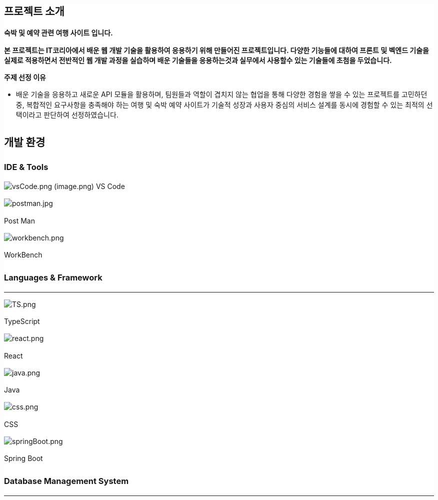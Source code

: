 ## 프로젝트 소개

**숙박 및 예약 관련 여행 사이트 입니다.**

**본 프로젝트는 IT코리아에서 배운 웹 개발 기술을 활용하여 응용하기 위해 만들어진 프로젝트입니다. 다양한 기능들에 대하여 프론트 및 벡엔드 기술을 실제로 적용하면서 전반적인 웹 개발 과정을 실습하며 배운 기술들을 응용하는것과 실무에서 사용할수 있는 기술들에 초첨을 두었습니다.**

**주제 선정 이유**

- 배운 기술을 응용하고 새로운 API 모듈을 활용하며, 팀원들과 역할이 겹치지 않는 협업을 통해 다양한 경험을 쌓을 수 있는 프로젝트를 고민하던 중, 복합적인 요구사항을 충족해야 하는 여행 및 숙박 예약 사이트가 기술적 성장과 사용자 중심의 서비스 설계를 동시에 경험할 수 있는 최적의 선택이라고 판단하여 선정하였습니다.

## 개발 환경

### IDE & Tools

![vsCode.png](https://prod-files-secure.s3.us-west-2.amazonaws.com/1f5d4b6d-f15b-41fc-9626-aafe35d7fa23/167bc9ae-814b-4b31-8c6c-6a7795556417/vsCode.png)
(image.png)
VS Code

![postman.jpg](https://prod-files-secure.s3.us-west-2.amazonaws.com/1f5d4b6d-f15b-41fc-9626-aafe35d7fa23/7f624c55-4f36-4ea1-ad58-af3794d387e5/postman.jpg)

Post Man

![workbench.png](https://prod-files-secure.s3.us-west-2.amazonaws.com/1f5d4b6d-f15b-41fc-9626-aafe35d7fa23/a3bfa91b-a5b8-4b34-9213-64f76d594b73/workbench.png)

WorkBench

### Languages & Framework

---

![TS.png](https://prod-files-secure.s3.us-west-2.amazonaws.com/1f5d4b6d-f15b-41fc-9626-aafe35d7fa23/eb66b882-19c2-4c8d-a898-ee58439d637b/TS.png)

TypeScript

![react.png](https://prod-files-secure.s3.us-west-2.amazonaws.com/1f5d4b6d-f15b-41fc-9626-aafe35d7fa23/568639c5-bb5a-4774-9685-1b17480dd935/react.png)

React

![java.png](https://prod-files-secure.s3.us-west-2.amazonaws.com/1f5d4b6d-f15b-41fc-9626-aafe35d7fa23/f968b659-e9c5-4bbe-b0f3-d0e17f3645ed/84a7f099-6c1d-415c-8b70-8d5ade1e9cd4.png)

Java

![css.png](https://prod-files-secure.s3.us-west-2.amazonaws.com/1f5d4b6d-f15b-41fc-9626-aafe35d7fa23/608510e3-3165-4fe5-9146-3fdc18edc2ef/css.png)

CSS

![springBoot.png](https://prod-files-secure.s3.us-west-2.amazonaws.com/1f5d4b6d-f15b-41fc-9626-aafe35d7fa23/4a56961a-fd3b-44ac-ba6f-031363331a31/springBoot.png)

Spring Boot

### Database Management System

---
